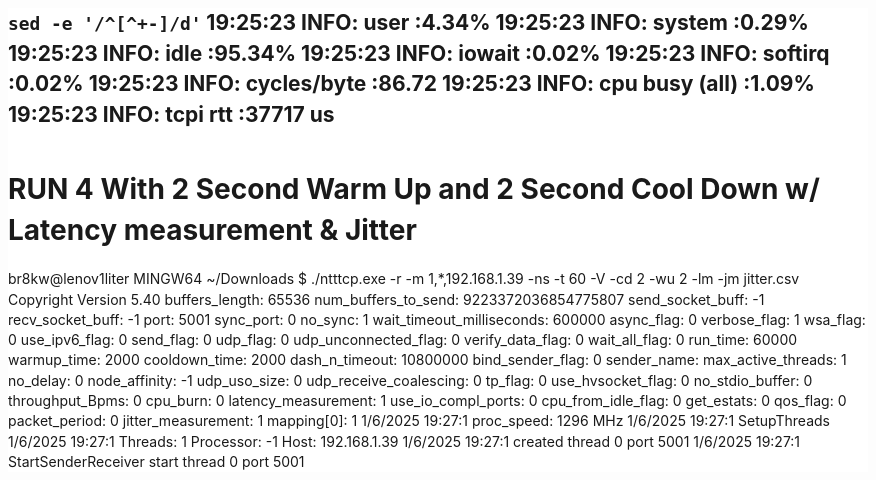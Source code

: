 ``` sed -e '/^[^+-]/d' ```
19:25:23 INFO:   user           :4.34%
19:25:23 INFO:   system         :0.29%
19:25:23 INFO:   idle           :95.34%
19:25:23 INFO:   iowait         :0.02%
19:25:23 INFO:   softirq        :0.02%
19:25:23 INFO:   cycles/byte    :86.72
19:25:23 INFO: cpu busy (all)   :1.09%
19:25:23 INFO: tcpi rtt         :37717 us
---------------------------------------------------------

</pre>

# RUN 4 With 2 Second Warm Up and 2 Second Cool Down w/ Latency measurement & Jitter #

br8kw@lenov1liter MINGW64 ~/Downloads
$ ./ntttcp.exe -r -m 1,*,192.168.1.39 -ns -t 60 -V -cd 2 -wu 2 -lm -jm jitter.csv
Copyright Version 5.40
buffers_length: 65536
num_buffers_to_send: 9223372036854775807
send_socket_buff: -1
recv_socket_buff: -1
port: 5001
sync_port: 0
no_sync: 1
wait_timeout_milliseconds: 600000
async_flag: 0
verbose_flag: 1
wsa_flag: 0
use_ipv6_flag: 0
send_flag: 0
udp_flag: 0
udp_unconnected_flag: 0
verify_data_flag: 0
wait_all_flag: 0
run_time: 60000
warmup_time: 2000
cooldown_time: 2000
dash_n_timeout: 10800000
bind_sender_flag: 0
sender_name:
max_active_threads: 1
no_delay: 0
node_affinity: -1
udp_uso_size: 0
udp_receive_coalescing: 0
tp_flag: 0
use_hvsocket_flag: 0
no_stdio_buffer: 0
throughput_Bpms: 0
cpu_burn: 0
latency_measurement: 1
use_io_compl_ports: 0
cpu_from_idle_flag: 0
get_estats: 0
qos_flag: 0
packet_period: 0
jitter_measurement: 1
mapping[0]: 1
1/6/2025 19:27:1 proc_speed: 1296 MHz
1/6/2025 19:27:1 SetupThreads
1/6/2025 19:27:1 Threads: 1     Processor: -1   Host: 192.168.1.39
1/6/2025 19:27:1 created thread 0 port 5001
1/6/2025 19:27:1 StartSenderReceiver start thread 0 port 5001
```